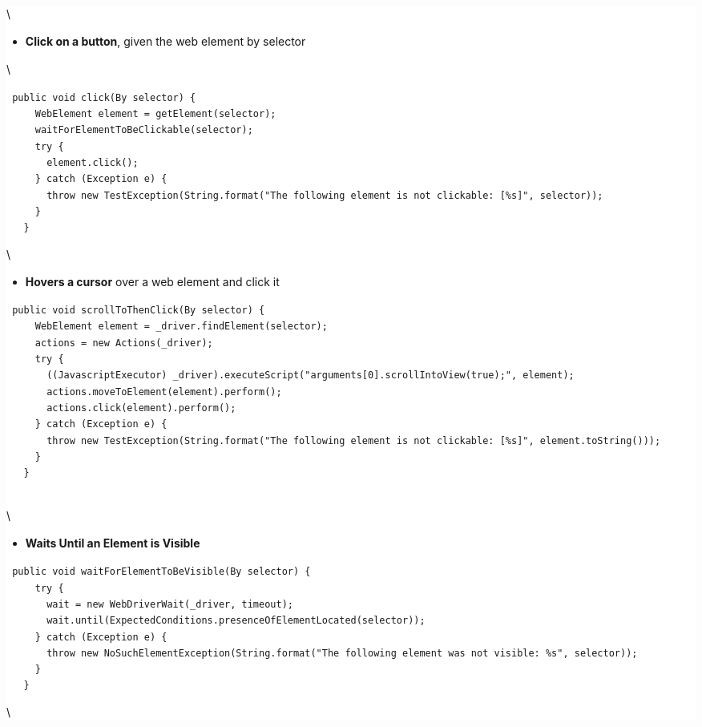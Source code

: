 \

-   **Click on a button**, given the web element by selector

\

``` {style="background-image: URL(http://2.bp.blogspot.com/_z5ltvMQPaa8/SjJXr_U2YBI/AAAAAAAAAAM/46OqEP32CJ8/s320/codebg.gif); background: #f0f0f0; border: 1px dashed #CCCCCC; color: black; font-family: arial; font-size: 12px; height: auto; line-height: 20px; overflow: auto; padding: 0px; text-align: left; width: 99%;"}
 public void click(By selector) {  
     WebElement element = getElement(selector);  
     waitForElementToBeClickable(selector);  
     try {  
       element.click();  
     } catch (Exception e) {  
       throw new TestException(String.format("The following element is not clickable: [%s]", selector));  
     }  
   }  
```

\

-   **Hovers a cursor** over a web element and click it

``` {style="background-image: URL(http://2.bp.blogspot.com/_z5ltvMQPaa8/SjJXr_U2YBI/AAAAAAAAAAM/46OqEP32CJ8/s320/codebg.gif); background: #f0f0f0; border: 1px dashed #CCCCCC; color: black; font-family: arial; font-size: 12px; height: auto; line-height: 20px; overflow: auto; padding: 0px; text-align: left; width: 99%;"}
 public void scrollToThenClick(By selector) {  
     WebElement element = _driver.findElement(selector);  
     actions = new Actions(_driver);  
     try {  
       ((JavascriptExecutor) _driver).executeScript("arguments[0].scrollIntoView(true);", element);  
       actions.moveToElement(element).perform();  
       actions.click(element).perform();  
     } catch (Exception e) {  
       throw new TestException(String.format("The following element is not clickable: [%s]", element.toString()));  
     }  
   }  
```

\
\

-   **Waits Until an Element is Visible**

``` {style="background-image: URL(http://2.bp.blogspot.com/_z5ltvMQPaa8/SjJXr_U2YBI/AAAAAAAAAAM/46OqEP32CJ8/s320/codebg.gif); background: #f0f0f0; border: 1px dashed #CCCCCC; color: black; font-family: arial; font-size: 12px; height: auto; line-height: 20px; overflow: auto; padding: 0px; text-align: left; width: 99%;"}
 public void waitForElementToBeVisible(By selector) {  
     try {  
       wait = new WebDriverWait(_driver, timeout);  
       wait.until(ExpectedConditions.presenceOfElementLocated(selector));  
     } catch (Exception e) {  
       throw new NoSuchElementException(String.format("The following element was not visible: %s", selector));  
     }  
   }  
```

\
